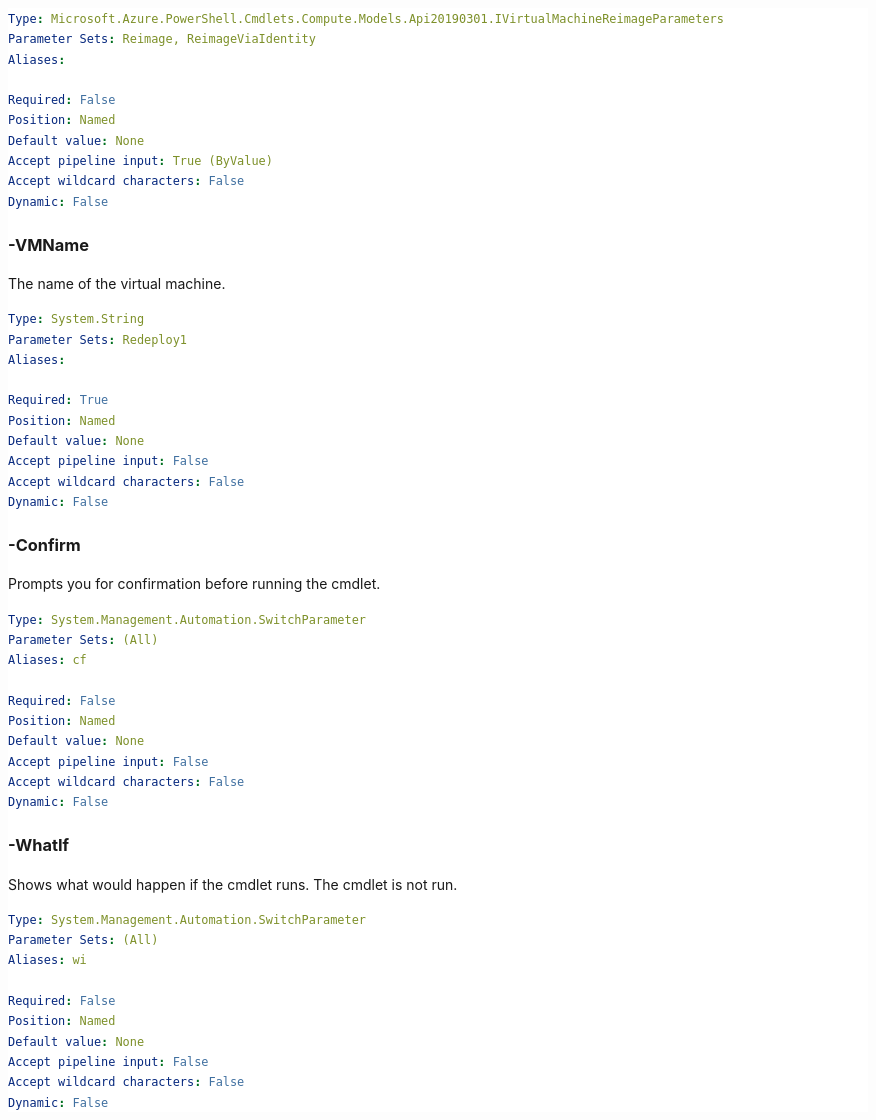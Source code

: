 ```yaml
Type: Microsoft.Azure.PowerShell.Cmdlets.Compute.Models.Api20190301.IVirtualMachineReimageParameters
Parameter Sets: Reimage, ReimageViaIdentity
Aliases:

Required: False
Position: Named
Default value: None
Accept pipeline input: True (ByValue)
Accept wildcard characters: False
Dynamic: False
```

### -VMName
The name of the virtual machine.

```yaml
Type: System.String
Parameter Sets: Redeploy1
Aliases:

Required: True
Position: Named
Default value: None
Accept pipeline input: False
Accept wildcard characters: False
Dynamic: False
```

### -Confirm
Prompts you for confirmation before running the cmdlet.

```yaml
Type: System.Management.Automation.SwitchParameter
Parameter Sets: (All)
Aliases: cf

Required: False
Position: Named
Default value: None
Accept pipeline input: False
Accept wildcard characters: False
Dynamic: False
```

### -WhatIf
Shows what would happen if the cmdlet runs.
The cmdlet is not run.

```yaml
Type: System.Management.Automation.SwitchParameter
Parameter Sets: (All)
Aliases: wi

Required: False
Position: Named
Default value: None
Accept pipeline input: False
Accept wildcard characters: False
Dynamic: False
```
